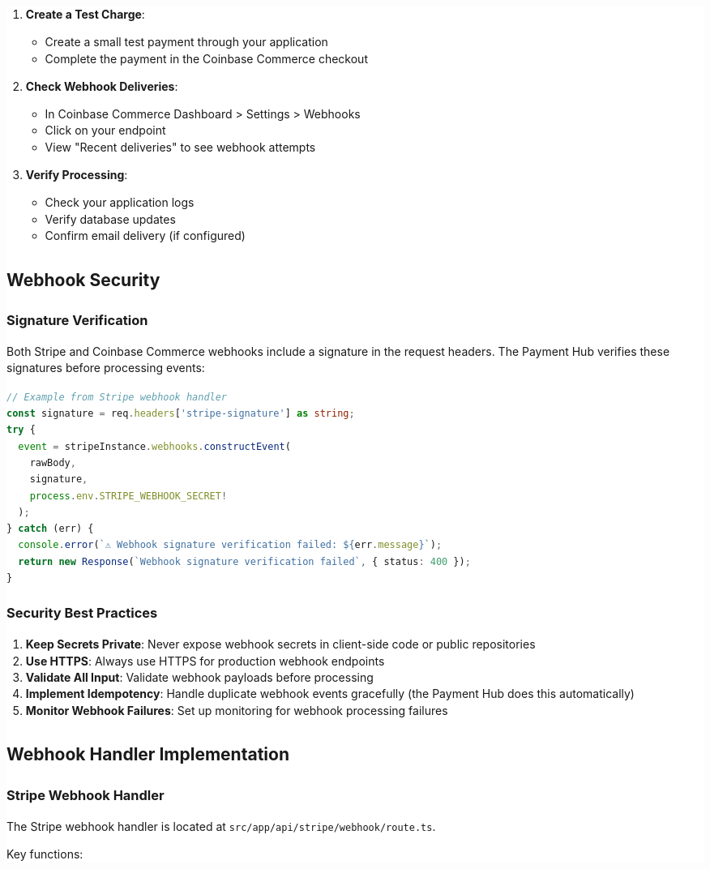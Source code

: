 1. **Create a Test Charge**:
   - Create a small test payment through your application
   - Complete the payment in the Coinbase Commerce checkout

2. **Check Webhook Deliveries**:
   - In Coinbase Commerce Dashboard > Settings > Webhooks
   - Click on your endpoint
   - View "Recent deliveries" to see webhook attempts

3. **Verify Processing**:
   - Check your application logs
   - Verify database updates
   - Confirm email delivery (if configured)

## Webhook Security

### Signature Verification

Both Stripe and Coinbase Commerce webhooks include a signature in the request headers. The Payment Hub verifies these signatures before processing events:

```typescript
// Example from Stripe webhook handler
const signature = req.headers['stripe-signature'] as string;
try {
  event = stripeInstance.webhooks.constructEvent(
    rawBody,
    signature,
    process.env.STRIPE_WEBHOOK_SECRET!
  );
} catch (err) {
  console.error(`⚠️ Webhook signature verification failed: ${err.message}`);
  return new Response(`Webhook signature verification failed`, { status: 400 });
}
```

### Security Best Practices

1. **Keep Secrets Private**: Never expose webhook secrets in client-side code or public repositories
2. **Use HTTPS**: Always use HTTPS for production webhook endpoints
3. **Validate All Input**: Validate webhook payloads before processing
4. **Implement Idempotency**: Handle duplicate webhook events gracefully (the Payment Hub does this automatically)
5. **Monitor Webhook Failures**: Set up monitoring for webhook processing failures

## Webhook Handler Implementation

### Stripe Webhook Handler

The Stripe webhook handler is located at `src/app/api/stripe/webhook/route.ts`.

Key functions:
